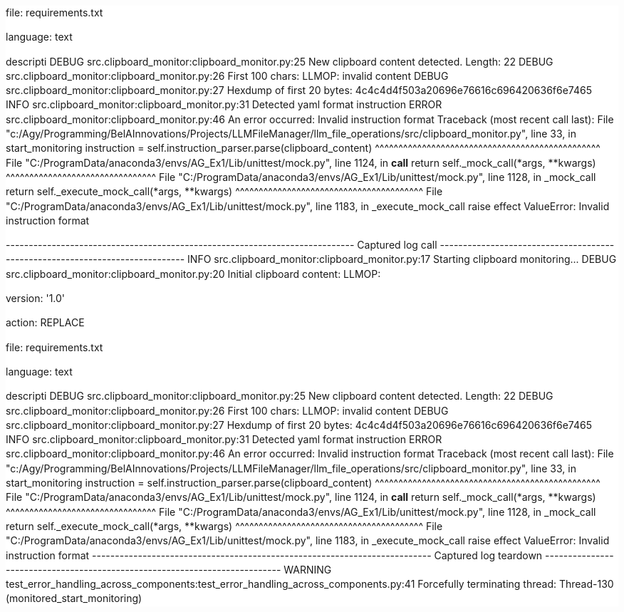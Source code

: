   file: requirements.txt

  language: text

  descripti
DEBUG    src.clipboard_monitor:clipboard_monitor.py:25 New clipboard content detected. Length: 22
DEBUG    src.clipboard_monitor:clipboard_monitor.py:26 First 100 chars: LLMOP: invalid content
DEBUG    src.clipboard_monitor:clipboard_monitor.py:27 Hexdump of first 20 bytes: 4c4c4d4f503a20696e76616c696420636f6e7465
INFO     src.clipboard_monitor:clipboard_monitor.py:31 Detected yaml format instruction
ERROR    src.clipboard_monitor:clipboard_monitor.py:46 An error occurred: Invalid instruction format
Traceback (most recent call last):
  File "c:/Agy/Programming/BelAInnovations/Projects/LLMFileManager/llm_file_operations/src/clipboard_monitor.py", line 33, in start_monitoring
    instruction = self.instruction_parser.parse(clipboard_content)
                  ^^^^^^^^^^^^^^^^^^^^^^^^^^^^^^^^^^^^^^^^^^^^^^^^
  File "C:/ProgramData/anaconda3/envs/AG_Ex1/Lib/unittest/mock.py", line 1124, in __call__
    return self._mock_call(*args, **kwargs)
           ^^^^^^^^^^^^^^^^^^^^^^^^^^^^^^^^
  File "C:/ProgramData/anaconda3/envs/AG_Ex1/Lib/unittest/mock.py", line 1128, in _mock_call
    return self._execute_mock_call(*args, **kwargs)
           ^^^^^^^^^^^^^^^^^^^^^^^^^^^^^^^^^^^^^^^^
  File "C:/ProgramData/anaconda3/envs/AG_Ex1/Lib/unittest/mock.py", line 1183, in _execute_mock_call
    raise effect
ValueError: Invalid instruction format

---------------------------------------------------------------------------- Captured log call -----------------------------------------------------------------------------
INFO     src.clipboard_monitor:clipboard_monitor.py:17 Starting clipboard monitoring...
DEBUG    src.clipboard_monitor:clipboard_monitor.py:20 Initial clipboard content: LLMOP:

  version: '1.0'

  action: REPLACE

  file: requirements.txt

  language: text

  descripti
DEBUG    src.clipboard_monitor:clipboard_monitor.py:25 New clipboard content detected. Length: 22
DEBUG    src.clipboard_monitor:clipboard_monitor.py:26 First 100 chars: LLMOP: invalid content
DEBUG    src.clipboard_monitor:clipboard_monitor.py:27 Hexdump of first 20 bytes: 4c4c4d4f503a20696e76616c696420636f6e7465
INFO     src.clipboard_monitor:clipboard_monitor.py:31 Detected yaml format instruction
ERROR    src.clipboard_monitor:clipboard_monitor.py:46 An error occurred: Invalid instruction format
Traceback (most recent call last):
  File "c:/Agy/Programming/BelAInnovations/Projects/LLMFileManager/llm_file_operations/src/clipboard_monitor.py", line 33, in start_monitoring
    instruction = self.instruction_parser.parse(clipboard_content)
                  ^^^^^^^^^^^^^^^^^^^^^^^^^^^^^^^^^^^^^^^^^^^^^^^^
  File "C:/ProgramData/anaconda3/envs/AG_Ex1/Lib/unittest/mock.py", line 1124, in __call__
    return self._mock_call(*args, **kwargs)
           ^^^^^^^^^^^^^^^^^^^^^^^^^^^^^^^^
  File "C:/ProgramData/anaconda3/envs/AG_Ex1/Lib/unittest/mock.py", line 1128, in _mock_call
    return self._execute_mock_call(*args, **kwargs)
           ^^^^^^^^^^^^^^^^^^^^^^^^^^^^^^^^^^^^^^^^
  File "C:/ProgramData/anaconda3/envs/AG_Ex1/Lib/unittest/mock.py", line 1183, in _execute_mock_call
    raise effect
ValueError: Invalid instruction format
-------------------------------------------------------------------------- Captured log teardown ---------------------------------------------------------------------------
WARNING  test_error_handling_across_components:test_error_handling_across_components.py:41 Forcefully terminating thread: Thread-130 (monitored_start_monitoring)
